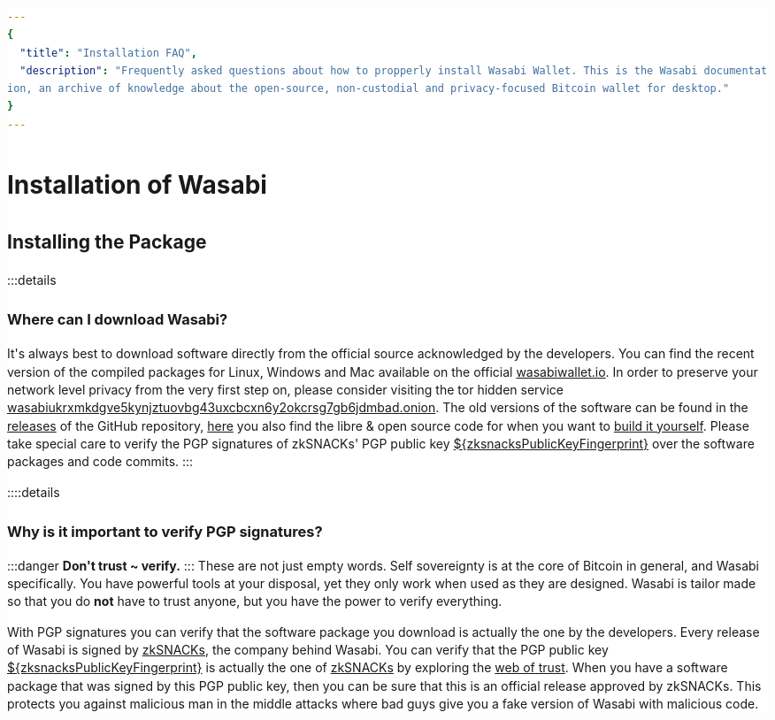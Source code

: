 ```yaml
---
{
  "title": "Installation FAQ",
  "description": "Frequently asked questions about how to propperly install Wasabi Wallet. This is the Wasabi documentation, an archive of knowledge about the open-source, non-custodial and privacy-focused Bitcoin wallet for desktop."
}
---
```


# Installation of Wasabi

## Installing the Package

:::details
### Where can I download Wasabi?

It's always best to download software directly from the official source acknowledged by the developers.
You can find the recent version of the compiled packages for Linux, Windows and Mac available on the official [wasabiwallet.io](https://wasabiwallet.io).
In order to preserve your network level privacy from the very first step on, please consider visiting the tor hidden service [wasabiukrxmkdgve5kynjztuovbg43uxcbcxn6y2okcrsg7gb6jdmbad.onion](http://wasabiukrxmkdgve5kynjztuovbg43uxcbcxn6y2okcrsg7gb6jdmbad.onion).
The old versions of the software can be found in the [releases](https://github.com/zksnacks/walletwasabi/releases) of the GitHub repository, [here](https://github.com/zksnacks/walletwasabi) you also find the libre & open source code for when you want to [build it yourself](/using-wasabi/BuildSource.md).
Please take special care to verify the PGP signatures of zkSNACKs' PGP public key [${zksnacksPublicKeyFingerprint}](https://github.com/zkSNACKs/WalletWasabi/blob/master/PGP.txt) over the software packages and code commits.
:::

::::details
### Why is it important to verify PGP signatures?

:::danger
**Don't trust ~ verify.**
:::
These are not just empty words.
Self sovereignty is at the core of Bitcoin in general, and Wasabi specifically.
You have powerful tools at your disposal, yet they only work when used as they are designed.
Wasabi is tailor made so that you do **not** have to trust anyone, but you have the power to verify everything.

With PGP signatures you can verify that the software package you download is actually the one by the developers.
Every release of Wasabi is signed by [zkSNACKs](https://zksnacks.com/), the company behind Wasabi.
You can verify that the PGP public key [${zksnacksPublicKeyFingerprint}](https://github.com/zkSNACKs/WalletWasabi/blob/master/PGP.txt) is actually the one of [zkSNACKs](https://pgp.key-server.io/search/zksnacks) by exploring the [web of trust](https://en.wikipedia.org/wiki/Web_of_trust).
When you have a software package that was signed by this PGP public key, then you can be sure that this is an official release approved by zkSNACKs.
This protects you against malicious man in the middle attacks where bad guys give you a fake version of Wasabi with malicious code.
